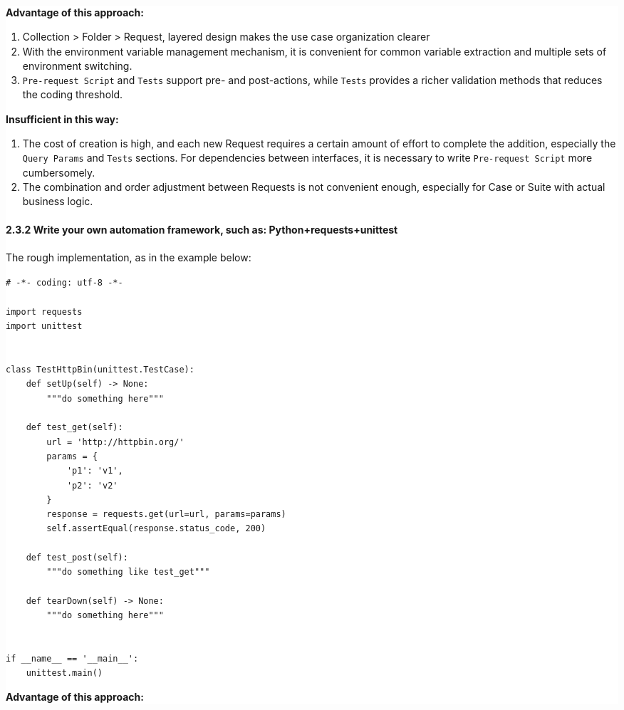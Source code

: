 **Advantage of this approach:**

1. Collection > Folder > Request, layered design makes the use case organization clearer
2. With the environment variable management mechanism, it is convenient for common variable extraction and multiple sets of environment switching.
3. `Pre-request Script` and `Tests` support pre- and post-actions, while `Tests` provides a richer validation methods that reduces the coding threshold.

**Insufficient in this way:**

1. The cost of creation is high, and each new Request requires a certain amount of effort to complete the addition, especially the `Query Params` and `Tests` sections. For dependencies between interfaces, it is necessary to write `Pre-request Script` more cumbersomely.
2. The combination and order adjustment between Requests is not convenient enough, especially for Case or Suite with actual business logic.


#### 2.3.2 Write your own automation framework, such as: Python+requests+unittest

The rough implementation, as in the example below:

```
# -*- coding: utf-8 -*-

import requests
import unittest


class TestHttpBin(unittest.TestCase):
    def setUp(self) -> None:
        """do something here"""

    def test_get(self):
        url = 'http://httpbin.org/'
        params = {
            'p1': 'v1',
            'p2': 'v2'
        }
        response = requests.get(url=url, params=params)
        self.assertEqual(response.status_code, 200)

    def test_post(self):
        """do something like test_get"""

    def tearDown(self) -> None:
        """do something here"""


if __name__ == '__main__':
    unittest.main()
```

**Advantage of this approach:**
